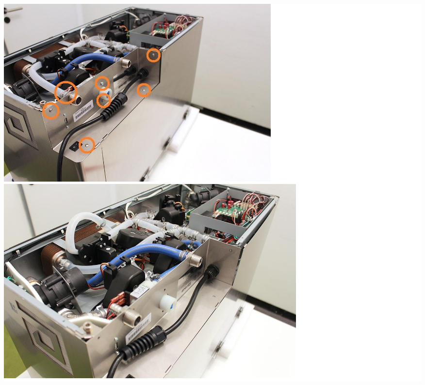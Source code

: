 <img src="./E138 - Rock switch//media/image4.jpg" style="width:5.73438in;height:3.81974in" alt="IMG_6081.JPG" />

<img src="./E138 - Rock switch//media/image2.jpg" style="width:6.26772in;height:4.18056in" alt="IMG_6082.JPG" />
